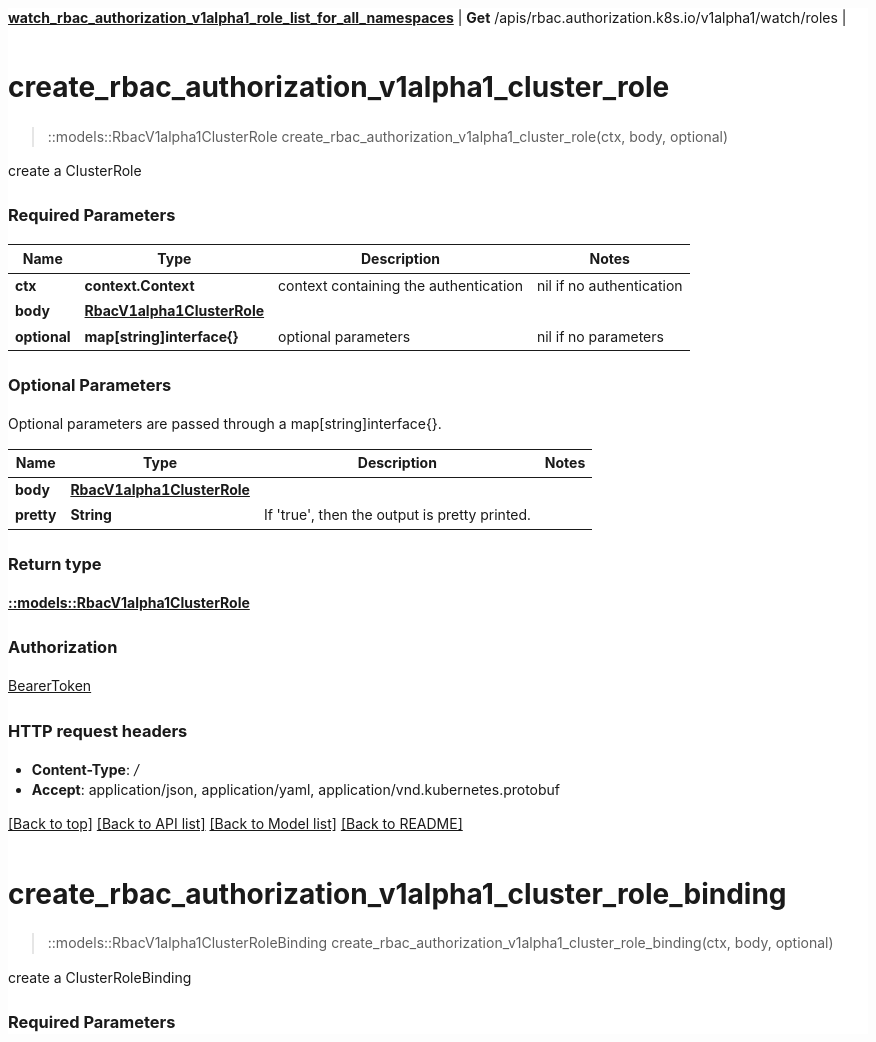 [**watch_rbac_authorization_v1alpha1_role_list_for_all_namespaces**](RbacAuthorizationV1alpha1Api.md#watch_rbac_authorization_v1alpha1_role_list_for_all_namespaces) | **Get** /apis/rbac.authorization.k8s.io/v1alpha1/watch/roles | 


# **create_rbac_authorization_v1alpha1_cluster_role**
> ::models::RbacV1alpha1ClusterRole create_rbac_authorization_v1alpha1_cluster_role(ctx, body, optional)


create a ClusterRole

### Required Parameters

Name | Type | Description  | Notes
------------- | ------------- | ------------- | -------------
 **ctx** | **context.Context** | context containing the authentication | nil if no authentication
  **body** | [**RbacV1alpha1ClusterRole**](RbacV1alpha1ClusterRole.md)|  | 
 **optional** | **map[string]interface{}** | optional parameters | nil if no parameters

### Optional Parameters
Optional parameters are passed through a map[string]interface{}.

Name | Type | Description  | Notes
------------- | ------------- | ------------- | -------------
 **body** | [**RbacV1alpha1ClusterRole**](RbacV1alpha1ClusterRole.md)|  | 
 **pretty** | **String**| If &#39;true&#39;, then the output is pretty printed. | 

### Return type

[**::models::RbacV1alpha1ClusterRole**](io.k8s.kubernetes.pkg.apis.rbac.v1alpha1.ClusterRole.md)

### Authorization

[BearerToken](../README.md#BearerToken)

### HTTP request headers

 - **Content-Type**: */*
 - **Accept**: application/json, application/yaml, application/vnd.kubernetes.protobuf

[[Back to top]](#) [[Back to API list]](../README.md#documentation-for-api-endpoints) [[Back to Model list]](../README.md#documentation-for-models) [[Back to README]](../README.md)

# **create_rbac_authorization_v1alpha1_cluster_role_binding**
> ::models::RbacV1alpha1ClusterRoleBinding create_rbac_authorization_v1alpha1_cluster_role_binding(ctx, body, optional)


create a ClusterRoleBinding

### Required Parameters
